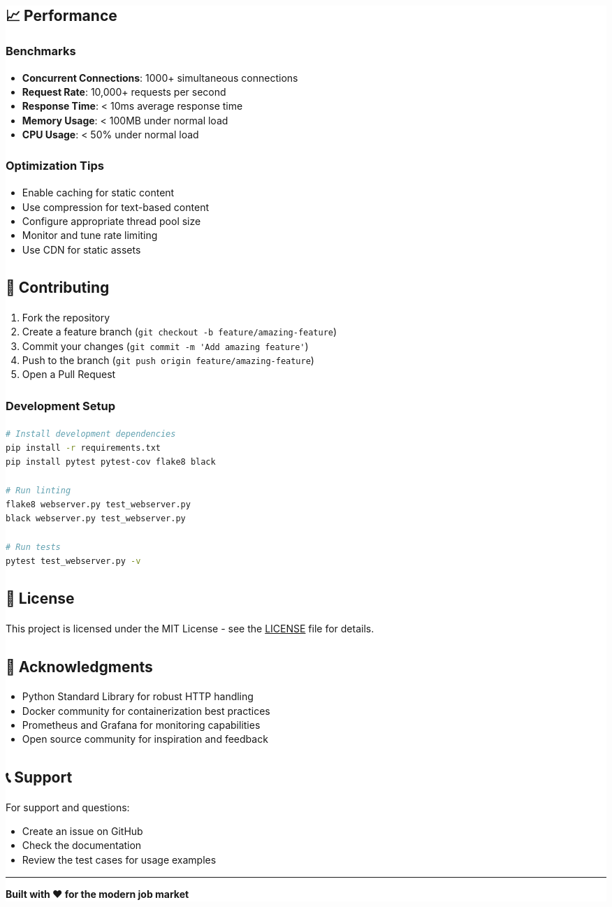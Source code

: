 ## 📈 Performance

### Benchmarks
- **Concurrent Connections**: 1000+ simultaneous connections
- **Request Rate**: 10,000+ requests per second
- **Response Time**: < 10ms average response time
- **Memory Usage**: < 100MB under normal load
- **CPU Usage**: < 50% under normal load

### Optimization Tips
- Enable caching for static content
- Use compression for text-based content
- Configure appropriate thread pool size
- Monitor and tune rate limiting
- Use CDN for static assets

## 🤝 Contributing

1. Fork the repository
2. Create a feature branch (`git checkout -b feature/amazing-feature`)
3. Commit your changes (`git commit -m 'Add amazing feature'`)
4. Push to the branch (`git push origin feature/amazing-feature`)
5. Open a Pull Request

### Development Setup
```bash
# Install development dependencies
pip install -r requirements.txt
pip install pytest pytest-cov flake8 black

# Run linting
flake8 webserver.py test_webserver.py
black webserver.py test_webserver.py

# Run tests
pytest test_webserver.py -v
```

## 📄 License

This project is licensed under the MIT License - see the [LICENSE](LICENSE) file for details.

## 🙏 Acknowledgments

- Python Standard Library for robust HTTP handling
- Docker community for containerization best practices
- Prometheus and Grafana for monitoring capabilities
- Open source community for inspiration and feedback

## 📞 Support

For support and questions:
- Create an issue on GitHub
- Check the documentation
- Review the test cases for usage examples

---

**Built with ❤️ for the modern job market**
